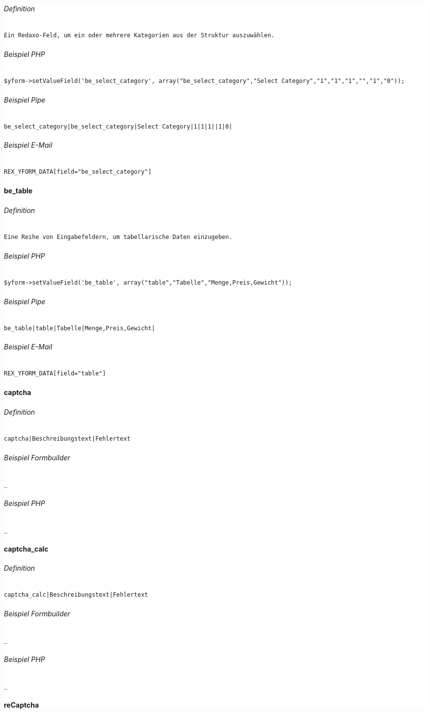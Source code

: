 ###### Definition
	Ein Redaxo-Feld, um ein oder mehrere Kategorien aus der Struktur auszuwählen.
	
###### Beispiel PHP
	$yform->setValueField('be_select_category', array("be_select_category","Select Category","1","1","1","","1","0"));
		
###### Beispiel Pipe
	be_select_category|be_select_category|Select Category|1|1|1||1|0|

###### Beispiel E-Mail
	REX_YFORM_DATA[field="be_select_category"]

	
	
	
	
	
#### be_table

###### Definition
	Eine Reihe von Eingabefeldern, um tabellarische Daten einzugeben.
	
###### Beispiel PHP
	$yform->setValueField('be_table', array("table","Tabelle","Menge,Preis,Gewicht"));
		
###### Beispiel Pipe
	be_table|table|Tabelle|Menge,Preis,Gewicht|

###### Beispiel E-Mail
	REX_YFORM_DATA[field="table"]


#### captcha
		
###### Definition
	captcha|Beschreibungstext|Fehlertext
	
###### Beispiel Formbuilder
	_
	
###### Beispiel PHP
	_


#### captcha_calc

###### Definition
	captcha_calc|Beschreibungstext|Fehlertext
	
###### Beispiel Formbuilder
	_
	
###### Beispiel PHP
	_


#### reCaptcha
